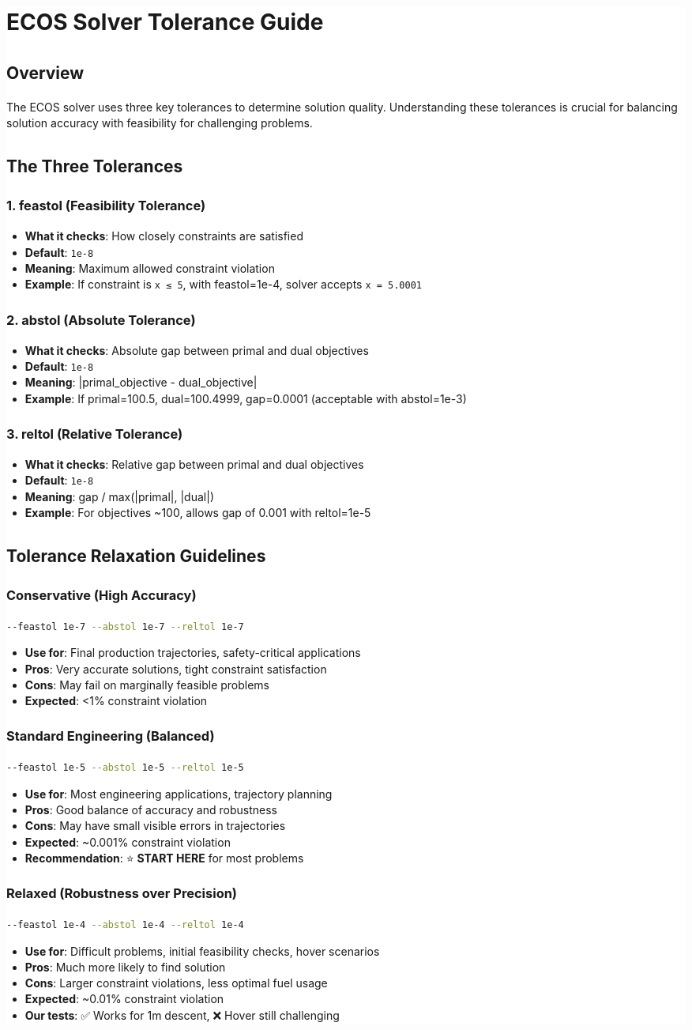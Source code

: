 # ECOS Solver Tolerance Guide

## Overview
The ECOS solver uses three key tolerances to determine solution quality. Understanding these tolerances is crucial for balancing solution accuracy with feasibility for challenging problems.

## The Three Tolerances

### 1. **feastol** (Feasibility Tolerance)
- **What it checks**: How closely constraints are satisfied
- **Default**: `1e-8`
- **Meaning**: Maximum allowed constraint violation
- **Example**: If constraint is `x ≤ 5`, with feastol=1e-4, solver accepts `x = 5.0001`

### 2. **abstol** (Absolute Tolerance)
- **What it checks**: Absolute gap between primal and dual objectives
- **Default**: `1e-8`
- **Meaning**: |primal_objective - dual_objective|
- **Example**: If primal=100.5, dual=100.4999, gap=0.0001 (acceptable with abstol=1e-3)

### 3. **reltol** (Relative Tolerance)
- **What it checks**: Relative gap between primal and dual objectives
- **Default**: `1e-8`
- **Meaning**: gap / max(|primal|, |dual|)
- **Example**: For objectives ~100, allows gap of 0.001 with reltol=1e-5

## Tolerance Relaxation Guidelines

### Conservative (High Accuracy)
```bash
--feastol 1e-7 --abstol 1e-7 --reltol 1e-7
```
- **Use for**: Final production trajectories, safety-critical applications
- **Pros**: Very accurate solutions, tight constraint satisfaction
- **Cons**: May fail on marginally feasible problems
- **Expected**: <1% constraint violation

### Standard Engineering (Balanced)
```bash
--feastol 1e-5 --abstol 1e-5 --reltol 1e-5
```
- **Use for**: Most engineering applications, trajectory planning
- **Pros**: Good balance of accuracy and robustness
- **Cons**: May have small visible errors in trajectories
- **Expected**: ~0.001% constraint violation
- **Recommendation**: ⭐ **START HERE** for most problems

### Relaxed (Robustness over Precision)
```bash
--feastol 1e-4 --abstol 1e-4 --reltol 1e-4
```
- **Use for**: Difficult problems, initial feasibility checks, hover scenarios
- **Pros**: Much more likely to find solution
- **Cons**: Larger constraint violations, less optimal fuel usage
- **Expected**: ~0.01% constraint violation
- **Our tests**: ✅ Works for 1m descent, ❌ Hover still challenging
